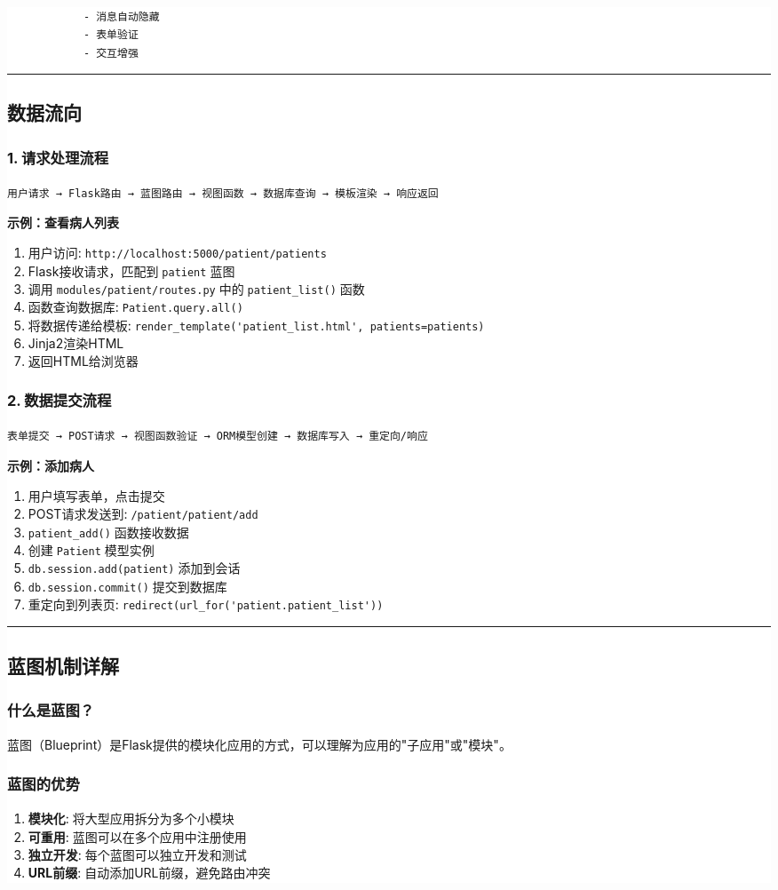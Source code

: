 ```
            - 消息自动隐藏
            - 表单验证
            - 交互增强
```

---

## 数据流向

### 1. 请求处理流程

```
用户请求 → Flask路由 → 蓝图路由 → 视图函数 → 数据库查询 → 模板渲染 → 响应返回
```

**示例：查看病人列表**

1. 用户访问: `http://localhost:5000/patient/patients`
2. Flask接收请求，匹配到 `patient` 蓝图
3. 调用 `modules/patient/routes.py` 中的 `patient_list()` 函数
4. 函数查询数据库: `Patient.query.all()`
5. 将数据传递给模板: `render_template('patient_list.html', patients=patients)`
6. Jinja2渲染HTML
7. 返回HTML给浏览器

### 2. 数据提交流程

```
表单提交 → POST请求 → 视图函数验证 → ORM模型创建 → 数据库写入 → 重定向/响应
```

**示例：添加病人**

1. 用户填写表单，点击提交
2. POST请求发送到: `/patient/patient/add`
3. `patient_add()` 函数接收数据
4. 创建 `Patient` 模型实例
5. `db.session.add(patient)` 添加到会话
6. `db.session.commit()` 提交到数据库
7. 重定向到列表页: `redirect(url_for('patient.patient_list'))`

---

## 蓝图机制详解

### 什么是蓝图？

蓝图（Blueprint）是Flask提供的模块化应用的方式，可以理解为应用的"子应用"或"模块"。

### 蓝图的优势

1. **模块化**: 将大型应用拆分为多个小模块
2. **可重用**: 蓝图可以在多个应用中注册使用
3. **独立开发**: 每个蓝图可以独立开发和测试
4. **URL前缀**: 自动添加URL前缀，避免路由冲突

